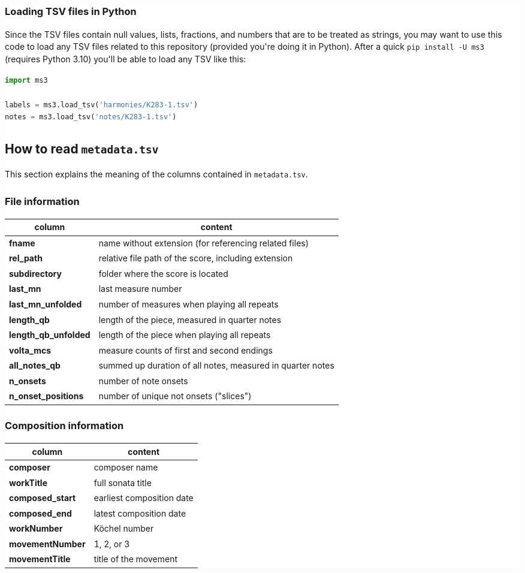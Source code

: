 ### Loading TSV files in Python

Since the TSV files contain null values, lists, fractions, and numbers that are to be treated as strings, you may want
to use this code to load any TSV files related to this repository (provided you're doing it in Python). After a quick
`pip install -U ms3` (requires Python 3.10) you'll be able to load any TSV like this:

```python
import ms3

labels = ms3.load_tsv('harmonies/K283-1.tsv')
notes = ms3.load_tsv('notes/K283-1.tsv')
```

## How to read `metadata.tsv`

This section explains the meaning of the columns contained in `metadata.tsv`.

### File information

| column                 | content                                                    |
|------------------------|------------------------------------------------------------|
| **fname**              | name without extension (for referencing related files)     |
| **rel_path**           | relative file path of the score, including extension       |
| **subdirectory**       | folder where the score is located                          |    
| **last_mn**            | last measure number                                        |
| **last_mn_unfolded**   | number of measures when playing all repeats                |
| **length_qb**          | length of the piece, measured in quarter notes             |
| **length_qb_unfolded** | length of the piece when playing all repeats               |
| **volta_mcs**          | measure counts of first and second endings                 |
| **all_notes_qb**       | summed up duration of all notes, measured in quarter notes |
| **n_onsets**           | number of note onsets                                      |
| **n_onset_positions**  | number of unique not onsets ("slices")                     |


### Composition information

| column             | content                   |
|--------------------|---------------------------|
| **composer**       | composer name             |
| **workTitle**      | full sonata title         |
| **composed_start** | earliest composition date |
| **composed_end**   | latest composition date   |
| **workNumber**     | Köchel number             |
| **movementNumber** | 1, 2, or 3                |
| **movementTitle**  | title of the movement     |
